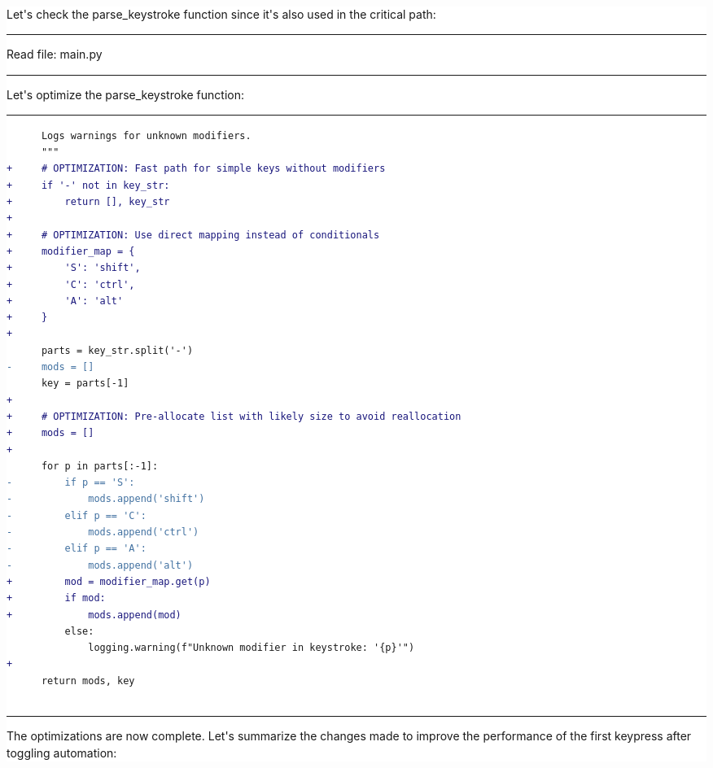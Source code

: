 
Let's check the parse_keystroke function since it's also used in the critical path:

---

Read file: main.py

---

Let's optimize the parse_keystroke function:

---

```diff
      Logs warnings for unknown modifiers.
      """
+     # OPTIMIZATION: Fast path for simple keys without modifiers
+     if '-' not in key_str:
+         return [], key_str
+         
+     # OPTIMIZATION: Use direct mapping instead of conditionals
+     modifier_map = {
+         'S': 'shift',
+         'C': 'ctrl',
+         'A': 'alt'
+     }
+     
      parts = key_str.split('-')
-     mods = []
      key = parts[-1]
+     
+     # OPTIMIZATION: Pre-allocate list with likely size to avoid reallocation
+     mods = []
+     
      for p in parts[:-1]:
-         if p == 'S':
-             mods.append('shift')
-         elif p == 'C':
-             mods.append('ctrl')
-         elif p == 'A':
-             mods.append('alt')
+         mod = modifier_map.get(p)
+         if mod:
+             mods.append(mod)
          else:
              logging.warning(f"Unknown modifier in keystroke: '{p}'")
+             
      return mods, key
  
```

---

The optimizations are now complete. Let's summarize the changes made to improve the performance of the first keypress after toggling automation:
